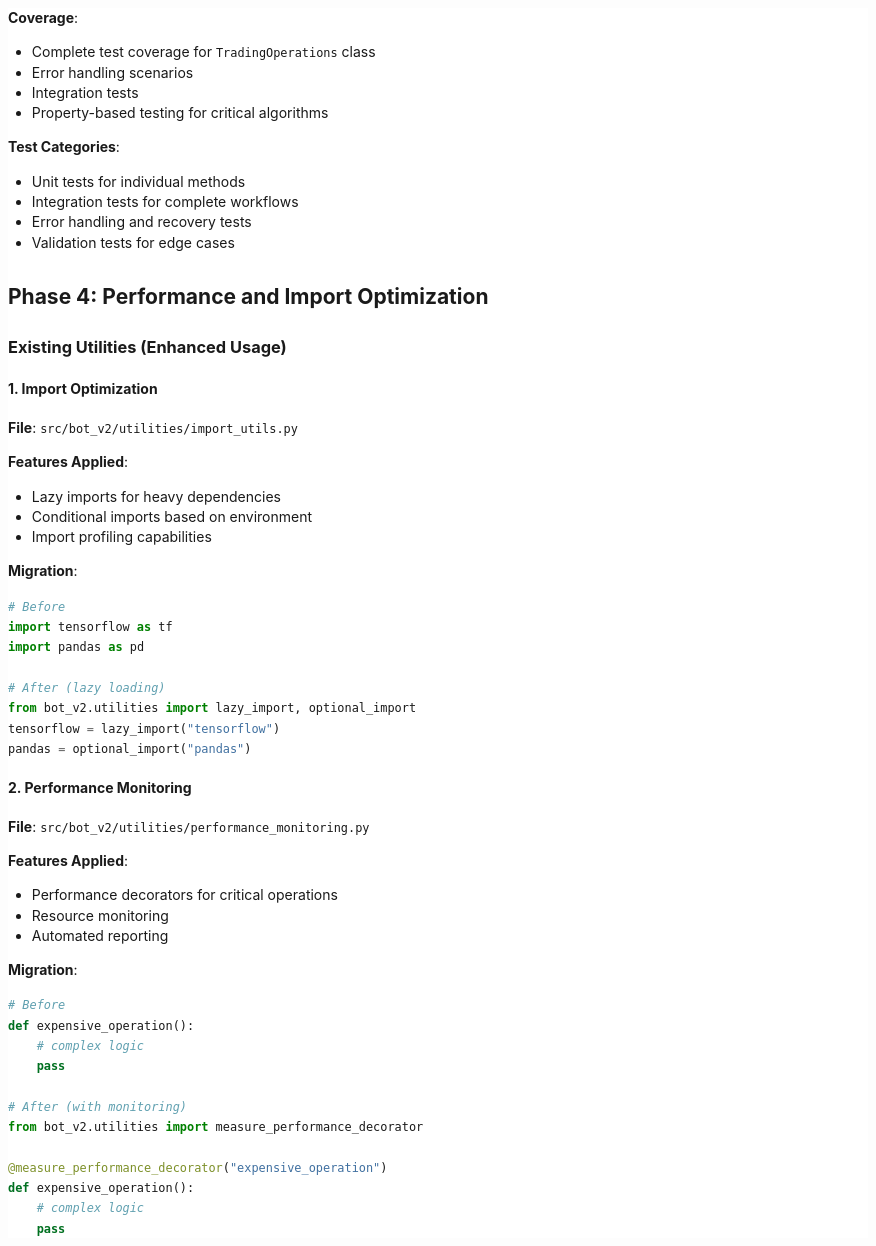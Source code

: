 **Coverage**:
- Complete test coverage for `TradingOperations` class
- Error handling scenarios
- Integration tests
- Property-based testing for critical algorithms

**Test Categories**:
- Unit tests for individual methods
- Integration tests for complete workflows
- Error handling and recovery tests
- Validation tests for edge cases

## Phase 4: Performance and Import Optimization

### Existing Utilities (Enhanced Usage)

#### 1. Import Optimization
**File**: `src/bot_v2/utilities/import_utils.py`

**Features Applied**:
- Lazy imports for heavy dependencies
- Conditional imports based on environment
- Import profiling capabilities

**Migration**:
```python
# Before
import tensorflow as tf
import pandas as pd

# After (lazy loading)
from bot_v2.utilities import lazy_import, optional_import
tensorflow = lazy_import("tensorflow")
pandas = optional_import("pandas")
```

#### 2. Performance Monitoring
**File**: `src/bot_v2/utilities/performance_monitoring.py`

**Features Applied**:
- Performance decorators for critical operations
- Resource monitoring
- Automated reporting

**Migration**:
```python
# Before
def expensive_operation():
    # complex logic
    pass

# After (with monitoring)
from bot_v2.utilities import measure_performance_decorator

@measure_performance_decorator("expensive_operation")
def expensive_operation():
    # complex logic
    pass
```
